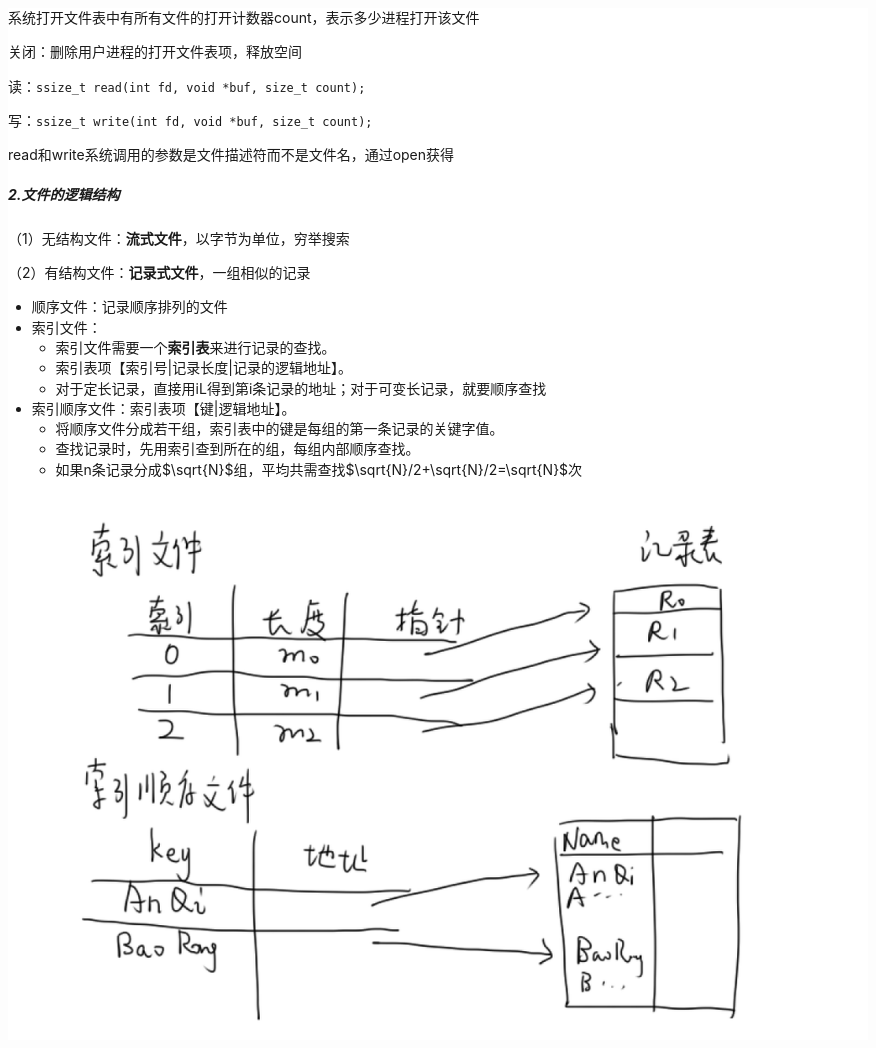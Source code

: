 系统打开文件表中有所有文件的打开计数器count，表示多少进程打开该文件



关闭：删除用户进程的打开文件表项，释放空间



读：`ssize_t read(int fd, void *buf, size_t count);`

写：`ssize_t write(int fd, void *buf, size_t count);`

read和write系统调用的参数是文件描述符而不是文件名，通过open获得



##### 2.文件的逻辑结构

（1）无结构文件：**流式文件**，以字节为单位，穷举搜索

（2）有结构文件：**记录式文件**，一组相似的记录

- 顺序文件：记录顺序排列的文件
- 索引文件：
  - 索引文件需要一个**索引表**来进行记录的查找。
  - 索引表项【索引号|记录长度|记录的逻辑地址】。
  - 对于定长记录，直接用iL得到第i条记录的地址；对于可变长记录，就要顺序查找
- 索引顺序文件：索引表项【键|逻辑地址】。
  - 将顺序文件分成若干组，索引表中的键是每组的第一条记录的关键字值。
  - 查找记录时，先用索引查到所在的组，每组内部顺序查找。
  - 如果n条记录分成$\sqrt{N}$组，平均共需查找$\sqrt{N}/2+\sqrt{N}/2=\sqrt{N}$次

![](pic_os/索引文件.png)
